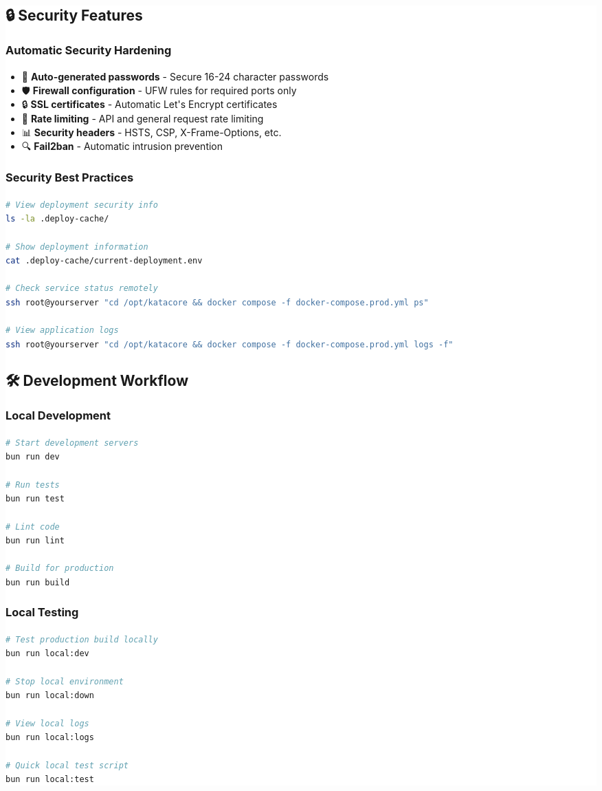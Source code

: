 ## 🔒 Security Features

### Automatic Security Hardening

- 🔐 **Auto-generated passwords** - Secure 16-24 character passwords
- 🛡️ **Firewall configuration** - UFW rules for required ports only
- 🔒 **SSL certificates** - Automatic Let's Encrypt certificates
- 🚫 **Rate limiting** - API and general request rate limiting
- 📊 **Security headers** - HSTS, CSP, X-Frame-Options, etc.
- 🔍 **Fail2ban** - Automatic intrusion prevention

### Security Best Practices

```bash
# View deployment security info
ls -la .deploy-cache/

# Show deployment information
cat .deploy-cache/current-deployment.env

# Check service status remotely
ssh root@yourserver "cd /opt/katacore && docker compose -f docker-compose.prod.yml ps"

# View application logs
ssh root@yourserver "cd /opt/katacore && docker compose -f docker-compose.prod.yml logs -f"
```

## 🛠️ Development Workflow

### Local Development

```bash
# Start development servers
bun run dev

# Run tests
bun run test

# Lint code
bun run lint

# Build for production
bun run build
```

### Local Testing

```bash
# Test production build locally
bun run local:dev

# Stop local environment
bun run local:down

# View local logs
bun run local:logs

# Quick local test script
bun run local:test
```
